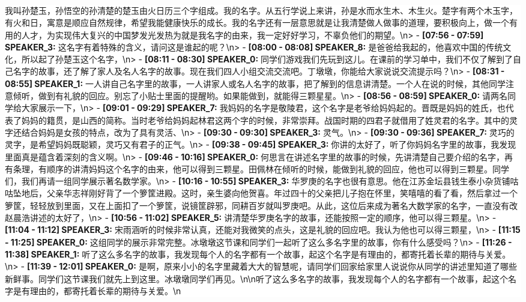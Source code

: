 我叫孙楚玉，孙悟空的孙清楚的楚玉由火日历三个字组成。我的名字。从五行学说上来讲，孙是水而水生木、木生火。楚字有两个木玉字，有火和日，寓意是顺应自然规律，希望我能健康快乐的成长。我的名字还有一层意思就是让我清楚做人做事的道理，要积极向上，做一个有用的人才，为实现伟大复兴的中国梦发光发热为就是我名字的由来，我一定好好学习，不辜负他们的期望。\n> - **[07:56 - 07:59] SPEAKER_3:** 这名字有着特殊的含义，请问这是谁起的呢？\n> - **[08:00 - 08:08] SPEAKER_8:** 是爸爸给我起的，他喜欢中国的传统文化，所以起了孙楚玉这个名字，\n> - **[08:11 - 08:30] SPEAKER_0:** 同学们游戏我们先玩到这儿。在课前的学习单中，我们不仅了解到了自己名字的故事，还了解了家人及名人名字的故事。现在我们四人小组交流交流吧。丁墩墩，你能给大家说说交流提示吗？\n> - **[08:31 - 08:55] SPEAKER_1:** 一人讲自己名字里的故事，一人讲家人或名人名字的故事，把了解到的信息讲清楚。一个人在说的时候，其他同学注意倾听，做到有礼貌的回应。别忘了小贴士里面的提醒哟。如果能做到，就能得三颗星星。\n> - **[08:56 - 08:59] SPEAKER_0:** 请两名同学给大家展示一下，\n> - **[09:01 - 09:29] SPEAKER_7:** 我妈妈的名字是敬陵君，这个名字是老爷给妈妈起的。晋既是妈妈的姓氏，也代表了妈妈的籍贯，是山西的简称。当时老爷给妈妈起林君这两个字的时候，非常崇拜。战国时期的四君子就借用了姓灵君的名字。其中的灵字还结合妈妈是女孩的特点，改为了具有灵活、\n> - **[09:30 - 09:30] SPEAKER_3:** 灵气。\n> - **[09:30 - 09:36] SPEAKER_7:** 灵巧的灵字，是希望妈妈既聪颖，灵巧又有君子的正气。\n> - **[09:38 - 09:45] SPEAKER_3:** 你讲的太好了，听了你妈妈名字里的故事，我发现里面真是蕴含着深刻的含义啊。\n> - **[09:46 - 10:16] SPEAKER_0:** 何思言在讲述名字里的故事的时候，先讲清楚自己要介绍的名字，再有条理，有顺序的讲清妈妈这个名字的由来，他可以得到三颗星。田佩林在倾听的时候，能做到礼貌的回应，他也可以得到三颗星。同学们，我们再请一组同学展示著名数学家。\n> - **[10:16 - 10:55] SPEAKER_3:** 华罗庚的名字也很有意思。他在江苏金坛县钱生泰小杂货铺咕咕坠地后，父亲华志祥刚好背了一个箩筐进殿。这时，亲生婆向他贺喜。年过四十的父亲把儿子抱在怀里，笑嘻嘻的看了看，然后拿过一个箩筐，轻轻放到里面，又在上面扣了一个箩筐，说镜筐辟邪，同耕百岁就叫罗庚吧。从此，这位后来成为著名大数学家的名字，一直没有改赵晨浩讲述的太好了，\n> - **[10:56 - 11:02] SPEAKER_5:** 讲清楚华罗庚名字的故事，还能按照一定的顺序，他可以得三颗星。\n> - **[11:04 - 11:12] SPEAKER_3:** 宋雨涵听的时候非常认真，还能对我微笑的点头，这是礼貌的回应吧。我认为他也可以得三颗星，\n> - **[11:15 - 11:25] SPEAKER_0:** 这组同学的展示非常完整。冰墩墩这节课和同学们一起听了这么多名字里的故事，你有什么感受吗？\n> - **[11:26 - 11:38] SPEAKER_1:** 听了这么多名字的故事，我发现每个人的名字都有一个故事，起这个名字是有理由的，都寄托着长辈的期待与关爱。\n> - **[11:39 - 12:01] SPEAKER_0:** 是啊，原来小小的名字里藏着大大的智慧呢，请同学们回家给家里人说说你从同学的讲述里知道了哪些新鲜事。同学们这节课我们就先上到这里。冰墩墩同学们再见。\n\n听了这么多名字的故事，我发现每个人的名字都有一个故事，起这个名字是有理由的，都寄托着长辈的期待与关爱。\n